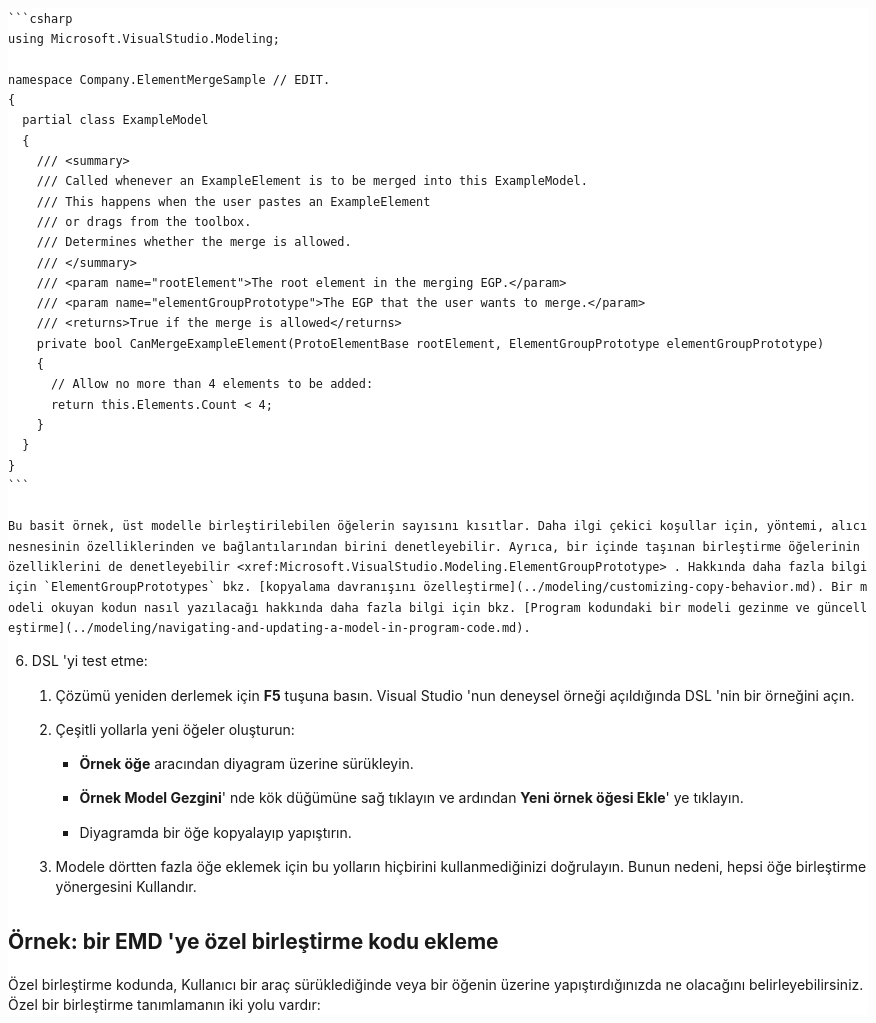     ```csharp
    using Microsoft.VisualStudio.Modeling;

    namespace Company.ElementMergeSample // EDIT.
    {
      partial class ExampleModel
      {
        /// <summary>
        /// Called whenever an ExampleElement is to be merged into this ExampleModel.
        /// This happens when the user pastes an ExampleElement
        /// or drags from the toolbox.
        /// Determines whether the merge is allowed.
        /// </summary>
        /// <param name="rootElement">The root element in the merging EGP.</param>
        /// <param name="elementGroupPrototype">The EGP that the user wants to merge.</param>
        /// <returns>True if the merge is allowed</returns>
        private bool CanMergeExampleElement(ProtoElementBase rootElement, ElementGroupPrototype elementGroupPrototype)
        {
          // Allow no more than 4 elements to be added:
          return this.Elements.Count < 4;
        }
      }
    }
    ```

    Bu basit örnek, üst modelle birleştirilebilen öğelerin sayısını kısıtlar. Daha ilgi çekici koşullar için, yöntemi, alıcı nesnesinin özelliklerinden ve bağlantılarından birini denetleyebilir. Ayrıca, bir içinde taşınan birleştirme öğelerinin özelliklerini de denetleyebilir <xref:Microsoft.VisualStudio.Modeling.ElementGroupPrototype> . Hakkında daha fazla bilgi için `ElementGroupPrototypes` bkz. [kopyalama davranışını özelleştirme](../modeling/customizing-copy-behavior.md). Bir modeli okuyan kodun nasıl yazılacağı hakkında daha fazla bilgi için bkz. [Program kodundaki bir modeli gezinme ve güncelleştirme](../modeling/navigating-and-updating-a-model-in-program-code.md).

6. DSL 'yi test etme:

    1. Çözümü yeniden derlemek için **F5** tuşuna basın. Visual Studio 'nun deneysel örneği açıldığında DSL 'nin bir örneğini açın.

    2. Çeşitli yollarla yeni öğeler oluşturun:

        - **Örnek öğe** aracından diyagram üzerine sürükleyin.

        - **Örnek Model Gezgini**' nde kök düğümüne sağ tıklayın ve ardından **Yeni örnek öğesi Ekle**' ye tıklayın.

        - Diyagramda bir öğe kopyalayıp yapıştırın.

    3. Modele dörtten fazla öğe eklemek için bu yolların hiçbirini kullanmediğinizi doğrulayın. Bunun nedeni, hepsi öğe birleştirme yönergesini Kullandır.

## <a name="example-adding-custom-merge-code-to-an-emd"></a>Örnek: bir EMD 'ye özel birleştirme kodu ekleme

Özel birleştirme kodunda, Kullanıcı bir araç sürüklediğinde veya bir öğenin üzerine yapıştırdığınızda ne olacağını belirleyebilirsiniz. Özel bir birleştirme tanımlamanın iki yolu vardır:
